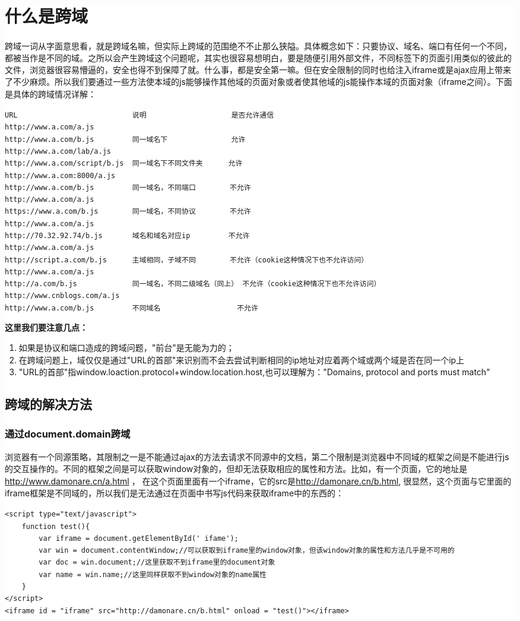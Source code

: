 # 什么是跨域

跨域一词从字面意思看，就是跨域名嘛，但实际上跨域的范围绝不不止那么狭隘。具体概念如下：只要协议、域名、端口有任何一个不同，都被当作是不同的域。之所以会产生跨域这个问题呢，其实也很容易想明白，要是随便引用外部文件，不同标签下的页面引用类似的彼此的文件，浏览器很容易懵逼的，安全也得不到保障了就。什么事，都是安全第一嘛。但在安全限制的同时也给注入iframe或是ajax应用上带来了不少麻烦。所以我们要通过一些方法使本域的js能够操作其他域的页面对象或者使其他域的js能操作本域的页面对象（iframe之间）。下面是具体的跨域情况详解：

```
URL                           说明                    是否允许通信
http://www.a.com/a.js
http://www.a.com/b.js         同一域名下               允许
http://www.a.com/lab/a.js
http://www.a.com/script/b.js  同一域名下不同文件夹      允许
http://www.a.com:8000/a.js
http://www.a.com/b.js         同一域名，不同端口        不允许
http://www.a.com/a.js
https://www.a.com/b.js        同一域名，不同协议        不允许
http://www.a.com/a.js
http://70.32.92.74/b.js       域名和域名对应ip         不允许
http://www.a.com/a.js
http://script.a.com/b.js      主域相同，子域不同        不允许（cookie这种情况下也不允许访问）
http://www.a.com/a.js
http://a.com/b.js             同一域名，不同二级域名（同上） 不允许（cookie这种情况下也不允许访问）
http://www.cnblogs.com/a.js
http://www.a.com/b.js         不同域名                  不允许
```

**这里我们要注意几点：**

1. 如果是协议和端口造成的跨域问题，"前台"是无能为力的；
2. 在跨域问题上，域仅仅是通过"URL的首部"来识别而不会去尝试判断相同的ip地址对应着两个域或两个域是否在同一个ip上
3. "URL的首部"指window.loaction.protocol+window.location.host,也可以理解为："Domains, protocol and ports must match"

## 跨域的解决方法

### 通过document.domain跨域

浏览器有一个同源策略，其限制之一是不能通过ajax的方法去请求不同源中的文档，第二个限制是浏览器中不同域的框架之间是不能进行js的交互操作的。不同的框架之间是可以获取window对象的，但却无法获取相应的属性和方法。比如，有一个页面，它的地址是<http://www.damonare.cn/a.html> ， 在这个页面里面有一个iframe，它的src是<http://damonare.cn/b.html>, 很显然，这个页面与它里面的iframe框架是不同域的，所以我们是无法通过在页面中书写js代码来获取iframe中的东西的：

```
<script type="text/javascript">
    function test(){
        var iframe = document.getElementById('￼ifame');
        var win = document.contentWindow;//可以获取到iframe里的window对象，但该window对象的属性和方法几乎是不可用的
        var doc = win.document;//这里获取不到iframe里的document对象
        var name = win.name;//这里同样获取不到window对象的name属性
    }
</script>
<iframe id = "iframe" src="http://damonare.cn/b.html" onload = "test()"></iframe>
```
